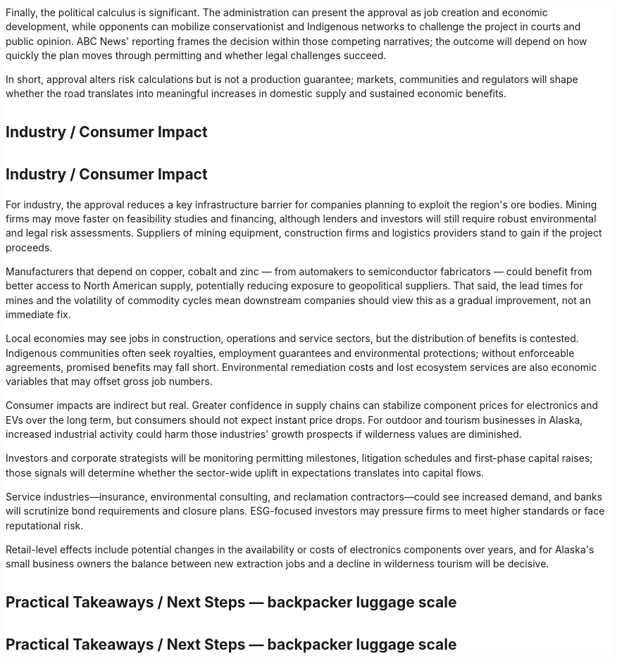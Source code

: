 Finally, the political calculus is significant. The administration can present the approval as job creation and economic development, while opponents can mobilize conservationist and Indigenous networks to challenge the project in courts and public opinion. ABC News' reporting frames the decision within those competing narratives; the outcome will depend on how quickly the plan moves through permitting and whether legal challenges succeed.

In short, approval alters risk calculations but is not a production guarantee; markets, communities and regulators will shape whether the road translates into meaningful increases in domestic supply and sustained economic benefits.

## Industry / Consumer Impact

## Industry / Consumer Impact

For industry, the approval reduces a key infrastructure barrier for companies planning to exploit the region's ore bodies. Mining firms may move faster on feasibility studies and financing, although lenders and investors will still require robust environmental and legal risk assessments. Suppliers of mining equipment, construction firms and logistics providers stand to gain if the project proceeds.

Manufacturers that depend on copper, cobalt and zinc — from automakers to semiconductor fabricators — could benefit from better access to North American supply, potentially reducing exposure to geopolitical suppliers. That said, the lead times for mines and the volatility of commodity cycles mean downstream companies should view this as a gradual improvement, not an immediate fix.

Local economies may see jobs in construction, operations and service sectors, but the distribution of benefits is contested. Indigenous communities often seek royalties, employment guarantees and environmental protections; without enforceable agreements, promised benefits may fall short. Environmental remediation costs and lost ecosystem services are also economic variables that may offset gross job numbers.

Consumer impacts are indirect but real. Greater confidence in supply chains can stabilize component prices for electronics and EVs over the long term, but consumers should not expect instant price drops. For outdoor and tourism businesses in Alaska, increased industrial activity could harm those industries' growth prospects if wilderness values are diminished.

Investors and corporate strategists will be monitoring permitting milestones, litigation schedules and first-phase capital raises; those signals will determine whether the sector-wide uplift in expectations translates into capital flows.

Service industries—insurance, environmental consulting, and reclamation contractors—could see increased demand, and banks will scrutinize bond requirements and closure plans. ESG-focused investors may pressure firms to meet higher standards or face reputational risk.

Retail-level effects include potential changes in the availability or costs of electronics components over years, and for Alaska's small business owners the balance between new extraction jobs and a decline in wilderness tourism will be decisive.

## Practical Takeaways / Next Steps — backpacker luggage scale

## Practical Takeaways / Next Steps — backpacker luggage scale
